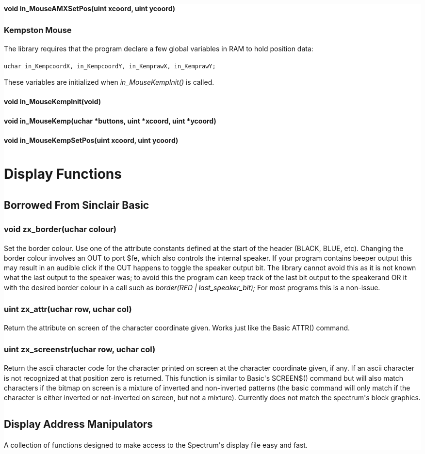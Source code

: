 #### void in_MouseAMXSetPos(uint xcoord, uint ycoord)


### Kempston Mouse

The library requires that the program declare a few global variables in RAM to hold position data:

```
uchar in_KempcoordX, in_KempcoordY, in_KemprawX, in_KemprawY;
```

These variables are initialized when *in_MouseKempInit()* is called.

#### void in_MouseKempInit(void)

#### void in_MouseKemp(uchar *buttons, uint *xcoord, uint *ycoord)

#### void in_MouseKempSetPos(uint xcoord, uint ycoord)


# Display Functions

## Borrowed From Sinclair Basic

### void zx_border(uchar colour)

Set the border colour.  Use one of the attribute constants defined at the start of the header (BLACK, BLUE, etc).  Changing the border colour involves an OUT to port $fe, which also controls the internal speaker.  If your program contains beeper output this may result in an audible click if the OUT happens to toggle the speaker output bit.  The library cannot avoid this as it is not known what the last output to the speaker was; to avoid this the program can keep track of the last bit output to the speakerand OR it with the desired border colour in a call such as *border(RED | last_speaker_bit);*  For most programs this is a non-issue.

### uint zx_attr(uchar row, uchar col)

Return the attribute on screen of the character coordinate given.  Works just like the Basic ATTR() command.

### uint zx_screenstr(uchar row, uchar col)

Return the ascii character code for the character printed on screen at the character coordinate given, if any.  If an ascii character is not recognized at that position zero is returned.  This function is similar to Basic's SCREEN$() command but will also match characters if the bitmap on screen is a mixture of inverted and non-inverted patterns (the basic command will only match if the character is either inverted or not-inverted on screen, but not a mixture).  Currently does not match the spectrum's block graphics.

## Display Address Manipulators

A collection of functions designed to make access to the Spectrum's display file easy and fast.
